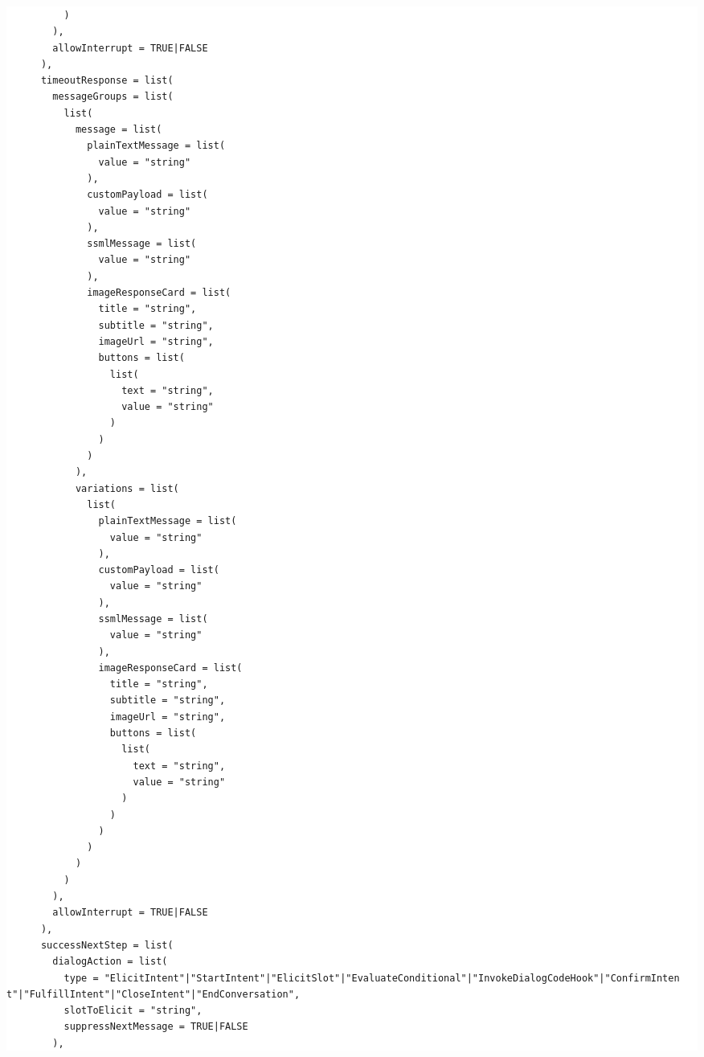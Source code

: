               )
            ),
            allowInterrupt = TRUE|FALSE
          ),
          timeoutResponse = list(
            messageGroups = list(
              list(
                message = list(
                  plainTextMessage = list(
                    value = "string"
                  ),
                  customPayload = list(
                    value = "string"
                  ),
                  ssmlMessage = list(
                    value = "string"
                  ),
                  imageResponseCard = list(
                    title = "string",
                    subtitle = "string",
                    imageUrl = "string",
                    buttons = list(
                      list(
                        text = "string",
                        value = "string"
                      )
                    )
                  )
                ),
                variations = list(
                  list(
                    plainTextMessage = list(
                      value = "string"
                    ),
                    customPayload = list(
                      value = "string"
                    ),
                    ssmlMessage = list(
                      value = "string"
                    ),
                    imageResponseCard = list(
                      title = "string",
                      subtitle = "string",
                      imageUrl = "string",
                      buttons = list(
                        list(
                          text = "string",
                          value = "string"
                        )
                      )
                    )
                  )
                )
              )
            ),
            allowInterrupt = TRUE|FALSE
          ),
          successNextStep = list(
            dialogAction = list(
              type = "ElicitIntent"|"StartIntent"|"ElicitSlot"|"EvaluateConditional"|"InvokeDialogCodeHook"|"ConfirmIntent"|"FulfillIntent"|"CloseIntent"|"EndConversation",
              slotToElicit = "string",
              suppressNextMessage = TRUE|FALSE
            ),